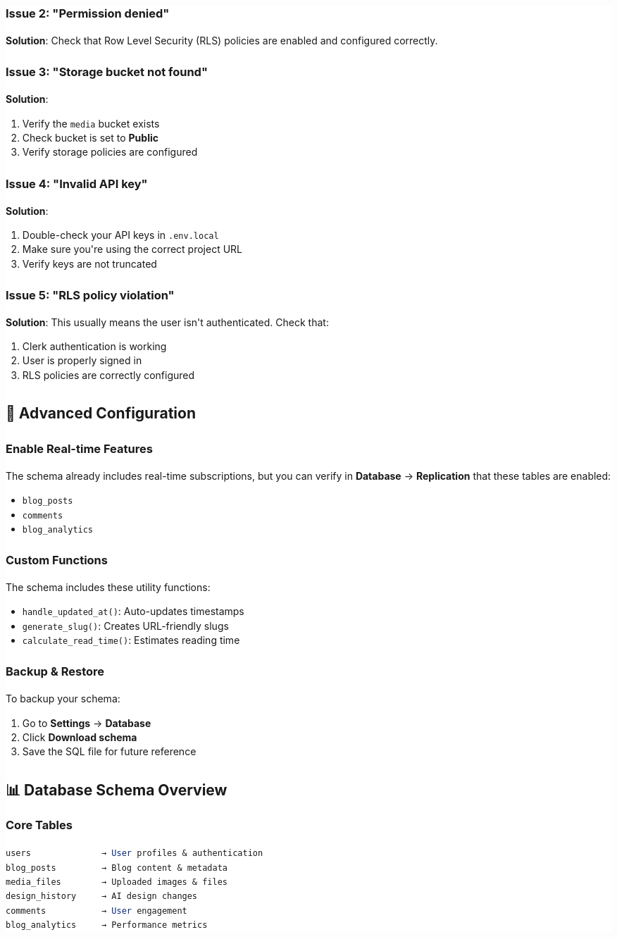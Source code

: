 ### **Issue 2: "Permission denied"**
**Solution**: Check that Row Level Security (RLS) policies are enabled and configured correctly.

### **Issue 3: "Storage bucket not found"**
**Solution**: 
1. Verify the `media` bucket exists
2. Check bucket is set to **Public**
3. Verify storage policies are configured

### **Issue 4: "Invalid API key"**
**Solution**: 
1. Double-check your API keys in `.env.local`
2. Make sure you're using the correct project URL
3. Verify keys are not truncated

### **Issue 5: "RLS policy violation"**
**Solution**: This usually means the user isn't authenticated. Check that:
1. Clerk authentication is working
2. User is properly signed in
3. RLS policies are correctly configured

## 🔧 **Advanced Configuration**

### **Enable Real-time Features**
The schema already includes real-time subscriptions, but you can verify in **Database** → **Replication** that these tables are enabled:
- `blog_posts`
- `comments`
- `blog_analytics`

### **Custom Functions**
The schema includes these utility functions:
- `handle_updated_at()`: Auto-updates timestamps
- `generate_slug()`: Creates URL-friendly slugs
- `calculate_read_time()`: Estimates reading time

### **Backup & Restore**
To backup your schema:
1. Go to **Settings** → **Database**
2. Click **Download schema**
3. Save the SQL file for future reference

## 📊 **Database Schema Overview**

### **Core Tables**
```sql
users              → User profiles & authentication
blog_posts         → Blog content & metadata
media_files        → Uploaded images & files
design_history     → AI design changes
comments           → User engagement
blog_analytics     → Performance metrics
```
